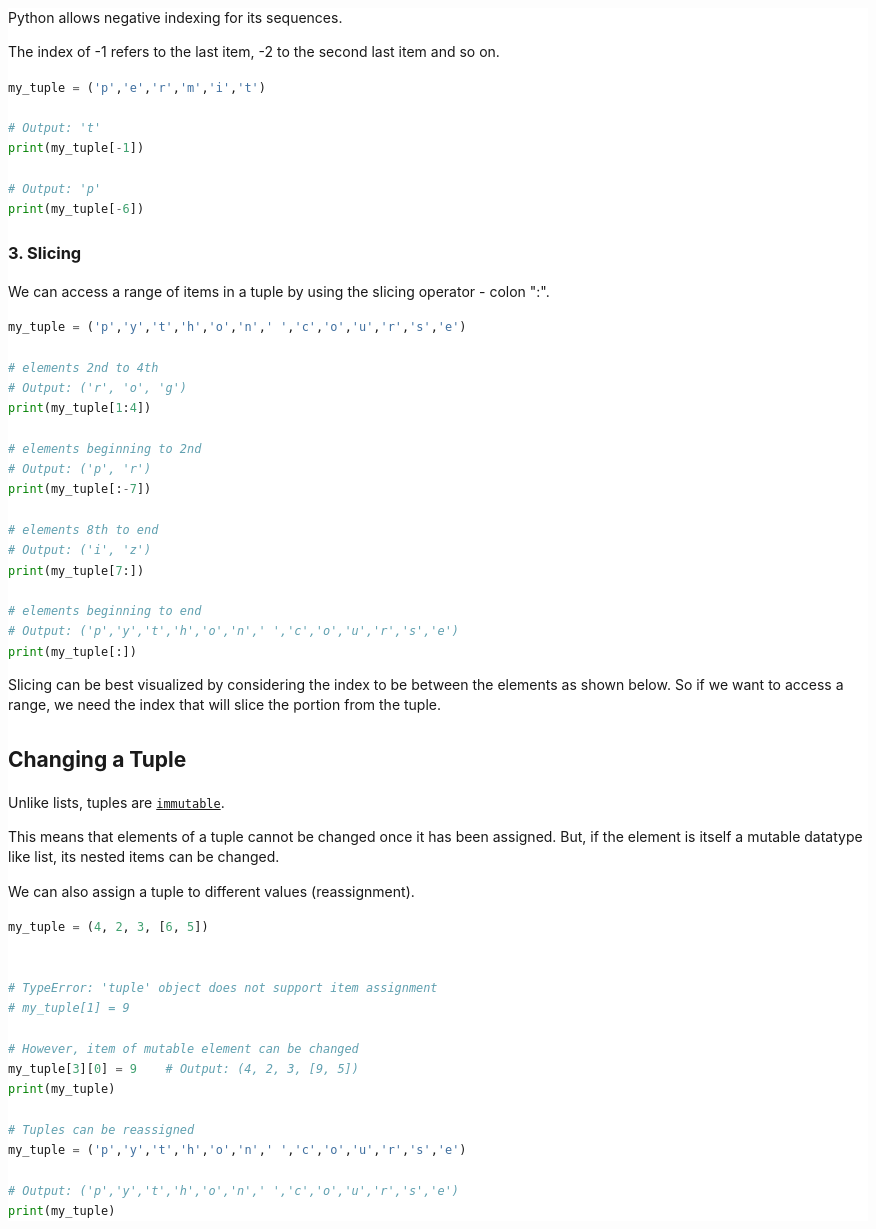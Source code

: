 Python allows negative indexing for its sequences.

The index of -1 refers to the last item, -2 to the second last item and so on.

```py
my_tuple = ('p','e','r','m','i','t')

# Output: 't'
print(my_tuple[-1])

# Output: 'p'
print(my_tuple[-6])
```

### 3. Slicing

We can access a range of items in a tuple by using the slicing operator - colon ":".

```py
my_tuple = ('p','y','t','h','o','n',' ','c','o','u','r','s','e')

# elements 2nd to 4th
# Output: ('r', 'o', 'g')
print(my_tuple[1:4])

# elements beginning to 2nd
# Output: ('p', 'r')
print(my_tuple[:-7])

# elements 8th to end
# Output: ('i', 'z')
print(my_tuple[7:])

# elements beginning to end
# Output: ('p','y','t','h','o','n',' ','c','o','u','r','s','e')
print(my_tuple[:])
```

Slicing can be best visualized by considering the index to be between the elements as shown below. So if we want to access a range, we need the index that will slice the portion from the tuple.


## Changing a Tuple

Unlike lists, tuples are [`immutable`](https://en.wikipedia.org/wiki/Immutable_object).

This means that elements of a tuple cannot be changed once it has been assigned. But, if the element is itself a mutable datatype like list, its nested items can be changed.

We can also assign a tuple to different values (reassignment).

```py
my_tuple = (4, 2, 3, [6, 5])


# TypeError: 'tuple' object does not support item assignment
# my_tuple[1] = 9

# However, item of mutable element can be changed
my_tuple[3][0] = 9    # Output: (4, 2, 3, [9, 5])
print(my_tuple)

# Tuples can be reassigned
my_tuple = ('p','y','t','h','o','n',' ','c','o','u','r','s','e')

# Output: ('p','y','t','h','o','n',' ','c','o','u','r','s','e')
print(my_tuple)
```
